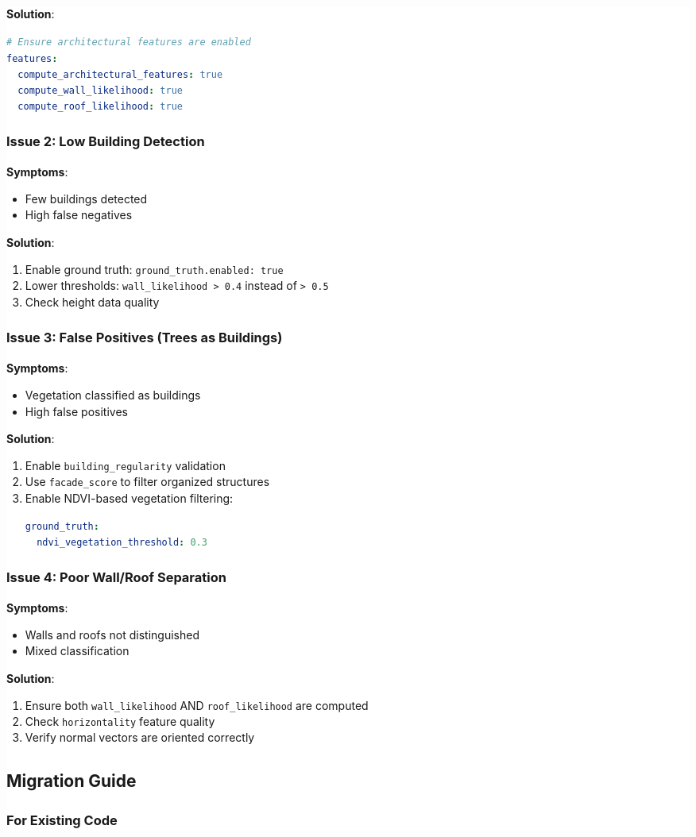 **Solution**:

```yaml
# Ensure architectural features are enabled
features:
  compute_architectural_features: true
  compute_wall_likelihood: true
  compute_roof_likelihood: true
```

### Issue 2: Low Building Detection

**Symptoms**:

- Few buildings detected
- High false negatives

**Solution**:

1. Enable ground truth: `ground_truth.enabled: true`
2. Lower thresholds: `wall_likelihood > 0.4` instead of `> 0.5`
3. Check height data quality

### Issue 3: False Positives (Trees as Buildings)

**Symptoms**:

- Vegetation classified as buildings
- High false positives

**Solution**:

1. Enable `building_regularity` validation
2. Use `facade_score` to filter organized structures
3. Enable NDVI-based vegetation filtering:
   ```yaml
   ground_truth:
     ndvi_vegetation_threshold: 0.3
   ```

### Issue 4: Poor Wall/Roof Separation

**Symptoms**:

- Walls and roofs not distinguished
- Mixed classification

**Solution**:

1. Ensure both `wall_likelihood` AND `roof_likelihood` are computed
2. Check `horizontality` feature quality
3. Verify normal vectors are oriented correctly

## Migration Guide

### For Existing Code
